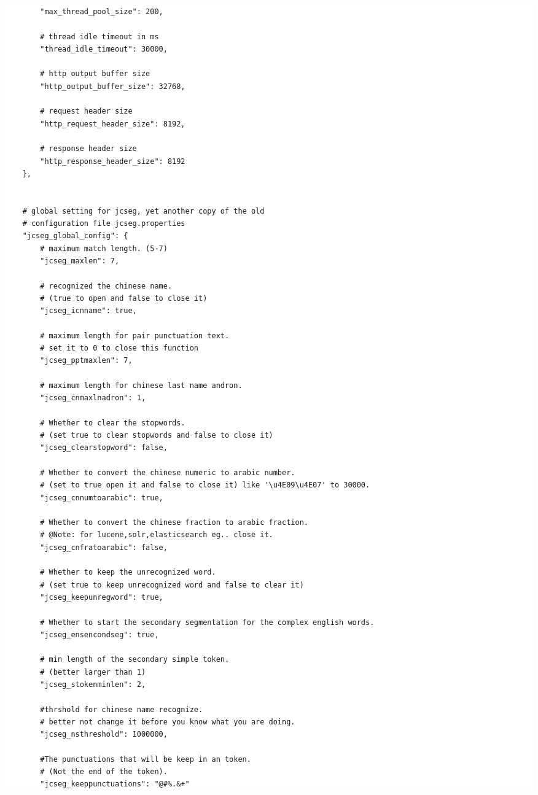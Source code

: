 ```
        "max_thread_pool_size": 200,
        
        # thread idle timeout in ms
        "thread_idle_timeout": 30000,
        
        # http output buffer size
        "http_output_buffer_size": 32768,
        
        # request header size
        "http_request_header_size": 8192,
        
        # response header size
        "http_response_header_size": 8192
    },
    
    
    # global setting for jcseg, yet another copy of the old 
    # configuration file jcseg.properties
    "jcseg_global_config": {
        # maximum match length. (5-7)
        "jcseg_maxlen": 7,
        
        # recognized the chinese name.
        # (true to open and false to close it)
        "jcseg_icnname": true,
        
        # maximum length for pair punctuation text.
        # set it to 0 to close this function
        "jcseg_pptmaxlen": 7,
        
        # maximum length for chinese last name andron.
        "jcseg_cnmaxlnadron": 1,
        
        # Whether to clear the stopwords.
        # (set true to clear stopwords and false to close it)
        "jcseg_clearstopword": false,
        
        # Whether to convert the chinese numeric to arabic number. 
        # (set to true open it and false to close it) like '\u4E09\u4E07' to 30000.
        "jcseg_cnnumtoarabic": true,
        
        # Whether to convert the chinese fraction to arabic fraction.
        # @Note: for lucene,solr,elasticsearch eg.. close it.
        "jcseg_cnfratoarabic": false,
        
        # Whether to keep the unrecognized word. 
        # (set true to keep unrecognized word and false to clear it)
        "jcseg_keepunregword": true,
        
        # Whether to start the secondary segmentation for the complex english words.
        "jcseg_ensencondseg": true,
        
        # min length of the secondary simple token. 
        # (better larger than 1)
        "jcseg_stokenminlen": 2,
        
        #thrshold for chinese name recognize.
        # better not change it before you know what you are doing.
        "jcseg_nsthreshold": 1000000,
        
        #The punctuations that will be keep in an token.
        # (Not the end of the token).
        "jcseg_keeppunctuations": "@#%.&+"
```